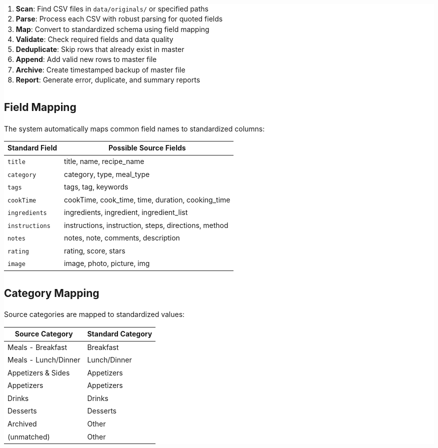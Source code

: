1. **Scan**: Find CSV files in `data/originals/` or specified paths
2. **Parse**: Process each CSV with robust parsing for quoted fields
3. **Map**: Convert to standardized schema using field mapping
4. **Validate**: Check required fields and data quality
5. **Deduplicate**: Skip rows that already exist in master
6. **Append**: Add valid new rows to master file
7. **Archive**: Create timestamped backup of master file
8. **Report**: Generate error, duplicate, and summary reports

## Field Mapping

The system automatically maps common field names to standardized columns:

| Standard Field | Possible Source Fields |
|----------------|------------------------|
| `title` | title, name, recipe_name |
| `category` | category, type, meal_type |
| `tags` | tags, tag, keywords |
| `cookTime` | cookTime, cook_time, time, duration, cooking_time |
| `ingredients` | ingredients, ingredient, ingredient_list |
| `instructions` | instructions, instruction, steps, directions, method |
| `notes` | notes, note, comments, description |
| `rating` | rating, score, stars |
| `image` | image, photo, picture, img |

## Category Mapping

Source categories are mapped to standardized values:

| Source Category | Standard Category |
|-----------------|-------------------|
| Meals - Breakfast | Breakfast |
| Meals - Lunch/Dinner | Lunch/Dinner |
| Appetizers & Sides | Appetizers |
| Appetizers | Appetizers |
| Drinks | Drinks |
| Desserts | Desserts |
| Archived | Other |
| (unmatched) | Other |
